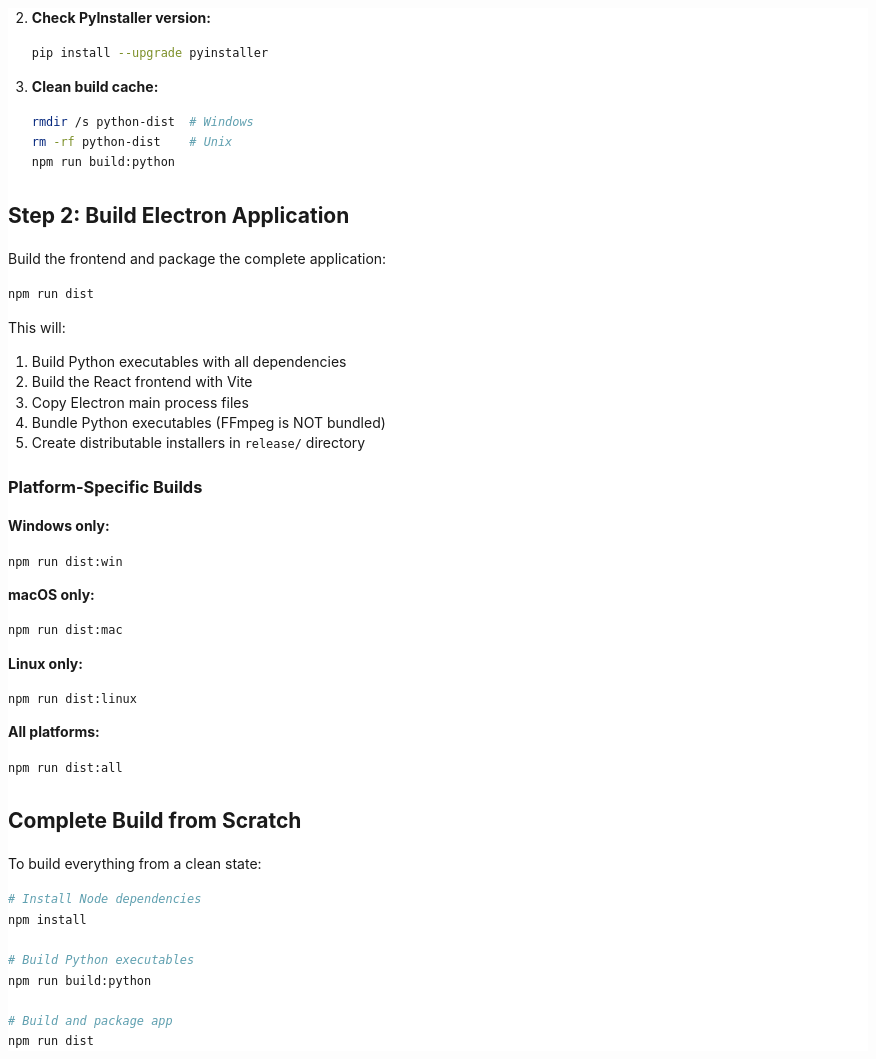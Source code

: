 2. **Check PyInstaller version:**
   ```bash
   pip install --upgrade pyinstaller
   ```

3. **Clean build cache:**
   ```bash
   rmdir /s python-dist  # Windows
   rm -rf python-dist    # Unix
   npm run build:python
   ```

## Step 2: Build Electron Application

Build the frontend and package the complete application:

```bash
npm run dist
```

This will:
1. Build Python executables with all dependencies
2. Build the React frontend with Vite
3. Copy Electron main process files
4. Bundle Python executables (FFmpeg is NOT bundled)
5. Create distributable installers in `release/` directory

### Platform-Specific Builds

**Windows only:**
```bash
npm run dist:win
```

**macOS only:**
```bash
npm run dist:mac
```

**Linux only:**
```bash
npm run dist:linux
```

**All platforms:**
```bash
npm run dist:all
```

## Complete Build from Scratch

To build everything from a clean state:

```bash
# Install Node dependencies
npm install

# Build Python executables
npm run build:python

# Build and package app
npm run dist
```
